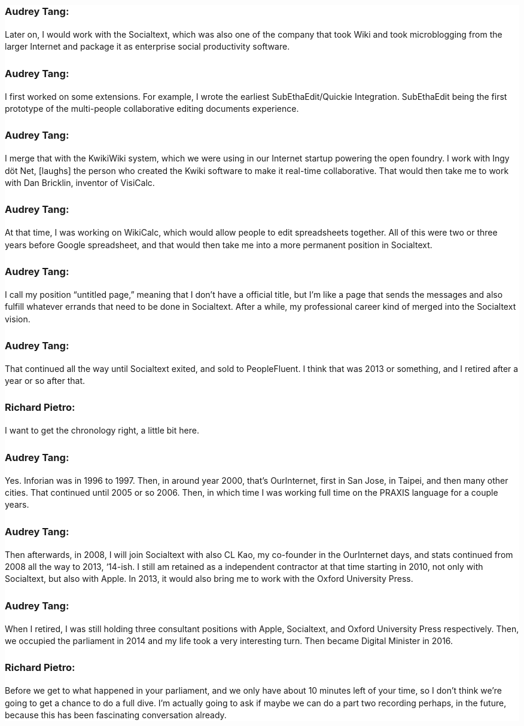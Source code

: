 ### Audrey Tang:
Later on, I would work with the Socialtext, which was also one of the company that took Wiki and took microblogging from the larger Internet and package it as enterprise social productivity software.

### Audrey Tang:
I first worked on some extensions. For example, I wrote the earliest SubEthaEdit/Quickie Integration. SubEthaEdit being the first prototype of the multi-people collaborative editing documents experience.

### Audrey Tang:
I merge that with the KwikiWiki system, which we were using in our Internet startup powering the open foundry. I work with Ingy döt Net, \[laughs\] the person who created the Kwiki software to make it real-time collaborative. That would then take me to work with Dan Bricklin, inventor of VisiCalc.

### Audrey Tang:
At that time, I was working on WikiCalc, which would allow people to edit spreadsheets together. All of this were two or three years before Google spreadsheet, and that would then take me into a more permanent position in Socialtext.

### Audrey Tang:
I call my position “untitled page,” meaning that I don’t have a official title, but I’m like a page that sends the messages and also fulfill whatever errands that need to be done in Socialtext. After a while, my professional career kind of merged into the Socialtext vision.

### Audrey Tang:
That continued all the way until Socialtext exited, and sold to PeopleFluent. I think that was 2013 or something, and I retired after a year or so after that.

### Richard Pietro:
I want to get the chronology right, a little bit here.

### Audrey Tang:
Yes. Inforian was in 1996 to 1997. Then, in around year 2000, that’s OurInternet, first in San Jose, in Taipei, and then many other cities. That continued until 2005 or so 2006. Then, in which time I was working full time on the PRAXIS language for a couple years.

### Audrey Tang:
Then afterwards, in 2008, I will join Socialtext with also CL Kao, my co-founder in the OurInternet days, and stats continued from 2008 all the way to 2013, ‘14-ish. I still am retained as a independent contractor at that time starting in 2010, not only with Socialtext, but also with Apple. In 2013, it would also bring me to work with the Oxford University Press.

### Audrey Tang:
When I retired, I was still holding three consultant positions with Apple, Socialtext, and Oxford University Press respectively. Then, we occupied the parliament in 2014 and my life took a very interesting turn. Then became Digital Minister in 2016.

### Richard Pietro:
Before we get to what happened in your parliament, and we only have about 10 minutes left of your time, so I don’t think we’re going to get a chance to do a full dive. I’m actually going to ask if maybe we can do a part two recording perhaps, in the future, because this has been fascinating conversation already.

